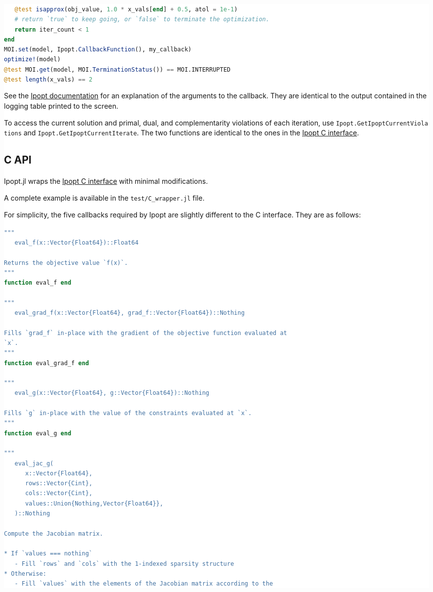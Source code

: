 ```julia
   @test isapprox(obj_value, 1.0 * x_vals[end] + 0.5, atol = 1e-1)
   # return `true` to keep going, or `false` to terminate the optimization.
   return iter_count < 1
end
MOI.set(model, Ipopt.CallbackFunction(), my_callback)
optimize!(model)
@test MOI.get(model, MOI.TerminationStatus()) == MOI.INTERRUPTED
@test length(x_vals) == 2
```
See the [Ipopt documentation](https://coin-or.github.io/Ipopt/OUTPUT.html) for
an explanation of the arguments to the callback. They are identical to the
output contained in the logging table printed to the screen.

To access the current solution and primal, dual, and complementarity violations
of each iteration, use `Ipopt.GetIpoptCurrentViolations` and
`Ipopt.GetIpoptCurrentIterate`. The two functions are identical to the ones in
the [Ipopt C interface](https://coin-or.github.io/Ipopt/INTERFACES.html).

## C API

Ipopt.jl wraps the [Ipopt C interface](https://coin-or.github.io/Ipopt/INTERFACES.html)
with minimal modifications.

A complete example is available in the `test/C_wrapper.jl` file.

For simplicity, the five callbacks required by Ipopt are slightly different to
the C interface. They are as follows:
```julia
"""
   eval_f(x::Vector{Float64})::Float64

Returns the objective value `f(x)`.
"""
function eval_f end

"""
   eval_grad_f(x::Vector{Float64}, grad_f::Vector{Float64})::Nothing

Fills `grad_f` in-place with the gradient of the objective function evaluated at
`x`.
"""
function eval_grad_f end

"""
   eval_g(x::Vector{Float64}, g::Vector{Float64})::Nothing

Fills `g` in-place with the value of the constraints evaluated at `x`.
"""
function eval_g end

"""
   eval_jac_g(
      x::Vector{Float64},
      rows::Vector{Cint},
      cols::Vector{Cint},
      values::Union{Nothing,Vector{Float64}},
   )::Nothing

Compute the Jacobian matrix.

* If `values === nothing`
   - Fill `rows` and `cols` with the 1-indexed sparsity structure
* Otherwise:
   - Fill `values` with the elements of the Jacobian matrix according to the
```
